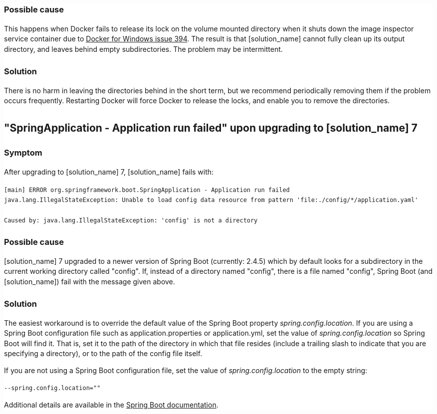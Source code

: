 ### Possible cause

This happens when Docker fails to release its lock on the volume mounted directory when it shuts down the image inspector service container
due to [Docker for Windows issue 394](https://github.com/docker/for-win/issues/394).
The result is that [solution_name] cannot fully clean up its output directory,
and leaves behind empty subdirectories.
The problem may be intermittent.

### Solution

There is no harm in leaving the directories behind in the short term,
but we recommend periodically removing them if the problem occurs frequently.
Restarting Docker will force Docker to release the locks, and enable you to remove the directories.

## "SpringApplication - Application run failed" upon upgrading to [solution_name] 7

### Symptom

After upgrading to [solution_name] 7, [solution_name] fails with:
````
[main] ERROR org.springframework.boot.SpringApplication - Application run failed
java.lang.IllegalStateException: Unable to load config data resource from pattern 'file:./config/*/application.yaml'

Caused by: java.lang.IllegalStateException: 'config' is not a directory
````

### Possible cause

[solution_name] 7 upgraded to a newer version of Spring Boot (currently: 2.4.5) which by default looks for a subdirectory in the current working directory called "config".
If, instead of a directory named "config", there is a file named "config", Spring Boot (and [solution_name]) fail with the message given above.

### Solution

The easiest workaround is to override the default value of the Spring Boot property *spring.config.location*. If you are using a Spring Boot configuration
file such as application.properties or application.yml, set the value of *spring.config.location* so Spring Boot will find it.
That is, set it to the path of the directory in which that file resides (include a trailing slash to indicate that you are specifying a directory), or to the path of the config file itself.

If you are not using a Spring Boot configuration file, set the value of *spring.config.location* to the empty string:
````
--spring.config.location=""
````

Additional details are available in the [Spring Boot documentation](https://docs.spring.io/spring-boot/docs/2.4.5/reference/html/howto.html#howto-change-the-location-of-external-properties).

